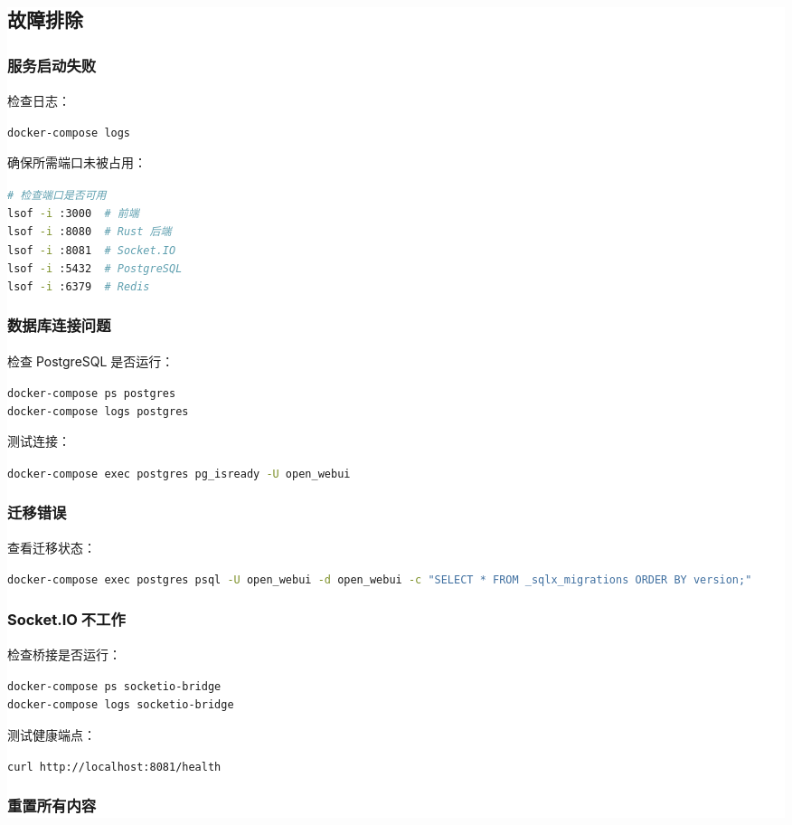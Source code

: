## 故障排除

### 服务启动失败

检查日志：
```bash
docker-compose logs
```

确保所需端口未被占用：
```bash
# 检查端口是否可用
lsof -i :3000  # 前端
lsof -i :8080  # Rust 后端
lsof -i :8081  # Socket.IO
lsof -i :5432  # PostgreSQL
lsof -i :6379  # Redis
```

### 数据库连接问题

检查 PostgreSQL 是否运行：
```bash
docker-compose ps postgres
docker-compose logs postgres
```

测试连接：
```bash
docker-compose exec postgres pg_isready -U open_webui
```

### 迁移错误

查看迁移状态：
```bash
docker-compose exec postgres psql -U open_webui -d open_webui -c "SELECT * FROM _sqlx_migrations ORDER BY version;"
```

### Socket.IO 不工作

检查桥接是否运行：
```bash
docker-compose ps socketio-bridge
docker-compose logs socketio-bridge
```

测试健康端点：
```bash
curl http://localhost:8081/health
```

### 重置所有内容
